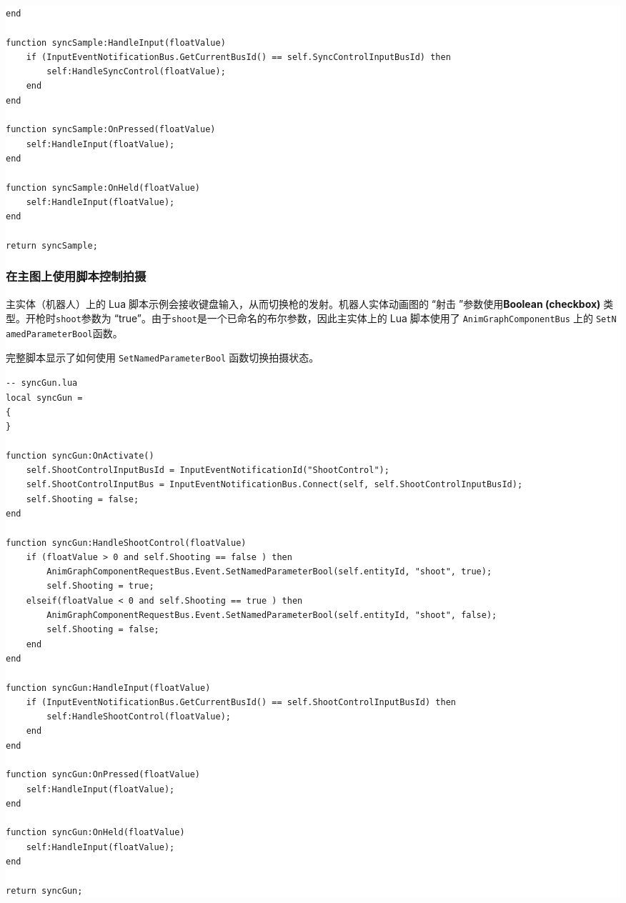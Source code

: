 ```
end

function syncSample:HandleInput(floatValue)
	if (InputEventNotificationBus.GetCurrentBusId() == self.SyncControlInputBusId) then
		self:HandleSyncControl(floatValue);
	end
end

function syncSample:OnPressed(floatValue)
	self:HandleInput(floatValue);
end

function syncSample:OnHeld(floatValue)
    self:HandleInput(floatValue);
end

return syncSample;
```

### 在主图上使用脚本控制拍摄

主实体（机器人）上的 Lua 脚本示例会接收键盘输入，从而切换枪的发射。机器人实体动画图的 “射击 ”参数使用**Boolean (checkbox)** 类型。开枪时`shoot`参数为 “true”。由于`shoot`是一个已命名的布尔参数，因此主实体上的 Lua 脚本使用了 `AnimGraphComponentBus` 上的 `SetNamedParameterBool`函数。

完整脚本显示了如何使用 `SetNamedParameterBool` 函数切换拍摄状态。

```
-- syncGun.lua
local syncGun =
{
}

function syncGun:OnActivate()
    self.ShootControlInputBusId = InputEventNotificationId("ShootControl");
    self.ShootControlInputBus = InputEventNotificationBus.Connect(self, self.ShootControlInputBusId);
	self.Shooting = false;
end

function syncGun:HandleShootControl(floatValue)
	if (floatValue > 0 and self.Shooting == false ) then
		AnimGraphComponentRequestBus.Event.SetNamedParameterBool(self.entityId, "shoot", true);
		self.Shooting = true;
	elseif(floatValue < 0 and self.Shooting == true ) then
		AnimGraphComponentRequestBus.Event.SetNamedParameterBool(self.entityId, "shoot", false);
		self.Shooting = false;
	end
end

function syncGun:HandleInput(floatValue)
	if (InputEventNotificationBus.GetCurrentBusId() == self.ShootControlInputBusId) then
		self:HandleShootControl(floatValue);
	end
end

function syncGun:OnPressed(floatValue)
	self:HandleInput(floatValue);
end

function syncGun:OnHeld(floatValue)
    self:HandleInput(floatValue);
end

return syncGun;
```